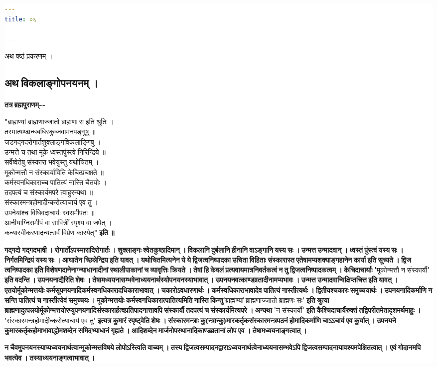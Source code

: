 ```yaml
---
title: ०६

---
```

अथ षष्ठं प्रकरणम् ।

## अथ विकलाङ्गोपनयनम् ।

 **तत्र ब्रह्मपुराणम्--**

"ब्राह्मण्यां ब्राह्मणाज्जातो ब्राह्मणः स इति श्रुतिः ।  
तस्मात्षण्ढान्धबधिरकुब्जवामनपङ्गुषु ॥  
जडगद्गदरोगार्तशुक्लाङ्गविकलाङ्गिषु ।  
उन्मत्ते च तथा मूके ध्वस्तपुंस्त्वे निरिन्द्रिये ॥  
सर्वेष्वेतेषु संस्कारा भवेयुस्तु यथोचितम् ।  
मूकोन्मत्तौ न संस्कार्याविति केचित्प्रचक्षते ॥  
कर्मस्वनधिकाराच्च पातित्यं नास्ति चैतयोः ।  
तदपत्यं च संस्कार्यमपरे त्वाहुरन्यथा ॥  
संस्कारमन्त्रहोमादीन्करोत्याचार्य एव तु ।  
उपनेयांश्च विधिवदाचार्यः स्वसमीपतः ॥  
आनीयाग्निसमीपं वा सावित्रीं स्पृश्य वा जपेत् ।  
कन्यास्वीकरणादन्यत्सर्वं विप्रेण कारयेत्" **इति ॥**

 **गद्गदो गद्गदभाषी । रोगार्तोऽपस्मारादिरोगार्तः । शुक्लाङ्गः
श्वेतकुष्ठादिमान् । विकलानि दुर्बलानि हीनानि वाऽङ्गानि यस्य सः । उन्मत्त
उन्मादवान् । ध्वस्तं पुंस्त्वं यस्य सः । निर्गतमिन्द्रियं यस्य सः ।
आघातेन च्छिन्नेन्द्रिय इति यावत् । यथोचितमित्यनेन ये ये
द्विजत्वनिष्पादका उचिता विहिताः संस्कारास्त एतेषामप्यशक्याङ्गहानेन
कार्या इति सूच्यते । द्विज** **त्वनिष्पादका इति
विशेषणदानेनाग्न्याधानादीनां स्थालीपाकानां च व्यावृत्तिः क्रियते । तेषां
हि केवलं प्रत्यवायमात्रनिवर्तकत्वं न तु द्विजत्वनिष्पादकत्वम् ।
केचिदाचार्याः** 'मूकोन्मत्तौ न संस्कार्यौ' **इति वदन्ति । उपनयनाद्यैरिति
शेषः । तेषामध्ययनासम्भवेनाध्ययनार्थस्योपनयनस्याभावात् ।
उपनयनवत्काण्डव्रतादीनामप्यभावः । उन्मत्त उन्मादवान्विक्षिप्तचित्त इति
यावत् । एतयोर्मूकोन्मत्तयोः कर्मसूपनयनादिकर्मस्वनधिकारादधिकाराभावात् ।
चकारोऽवधारणार्थः । कर्मस्वधिकाराभावादेव पातित्यं नास्तीत्यर्थः ।
द्वितीयश्चकारः समुच्चयार्थः । उपनयनादिकर्माणि न सन्ति पातित्यं च
नास्तीत्येवं समुच्चयः । मूकोन्मत्तयोः कर्मस्वनधिकारात्पातित्यमिति नास्ति
किन्तु**'ब्राह्मण्यां ब्राह्मणाज्जातो ब्राह्मणः सः' **इति श्रुत्या
ब्राह्मणादुत्पन्नयोर्मूकोन्मत्तयोरप्युपनयनादिसंस्कारार्हत्वप्रतिपादनात्तावपि
संस्कार्यौ तदपत्यं च संस्कार्यमित्यपरे । अन्यथा** 'न संस्कार्यो' **इति
कैश्चिदाचार्यैरुक्तं तद्विपरीतमेतादृशमर्थमाहुः ।**
'संस्कारमन्त्रहोमादीन्करोत्याचार्य एव तु' **इत्यत्र कुमारं स्पृष्ट्वेति
शेषः । संस्कारमन्त्राः कु(न्त्रान्कु)मारकर्तृकसंस्कारमन्त्रपठनं
होमादिकर्माणि चाऽऽचार्य एव कुर्यात् । उपनयने
कुमारकर्तृकहोमाभावाद्धोमशब्देन समिदभ्याधानं गृह्यते । आदिशब्देन
मार्जनोपस्थानादिकाण्डव्रतानां लोप एव । तेषामध्ययनाङ्गत्वात् ।**

 **न चैवमुपनयनस्याप्यध्ययनार्थत्वान्मूकोन्मत्तविषये लोपोऽस्त्विति
वाच्यम् । तस्य द्विजत्वसम्पादनद्वाराऽध्ययनार्थत्वेनाध्ययनासम्भवेऽपि
द्विजत्वसम्पादनायावश्यमपेक्षितत्वात् । एवं गोदानमपि भवत्येव ।
तस्याध्ययनाङ्गत्वाभावात् ।**
